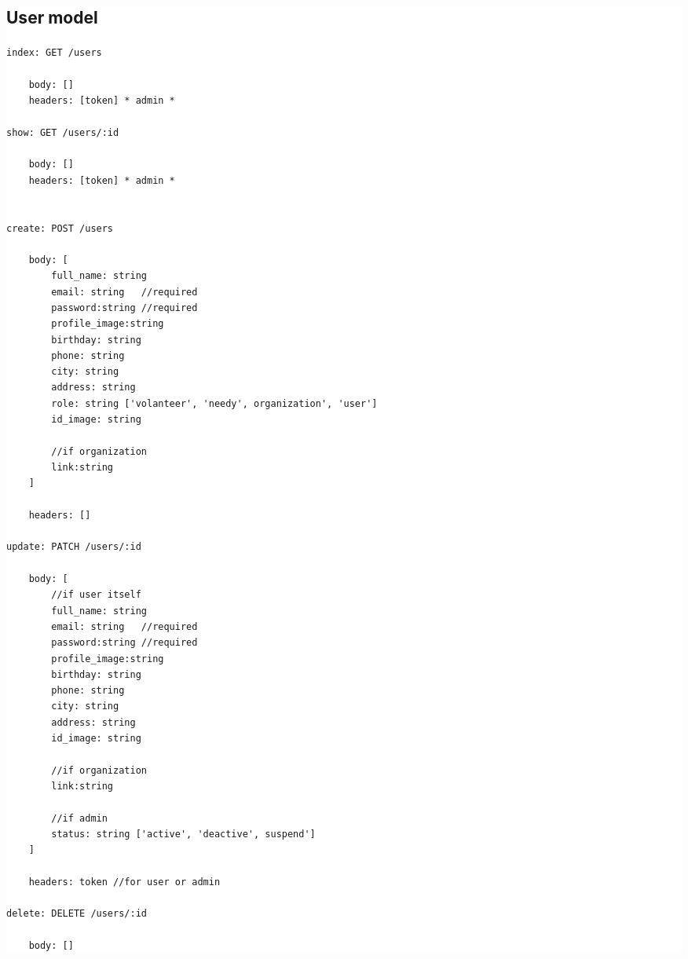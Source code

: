 ```

```


## User model 
```
index: GET /users

    body: []
    headers: [token] * admin *

show: GET /users/:id

    body: []
    headers: [token] * admin *


create: POST /users

    body: [
        full_name: string
        email: string   //required
        password:string //required
        profile_image:string
        birthday: string
        phone: string
        city: string
        address: string
        role: string ['volanteer', 'needy', organization', 'user']
        id_image: string
        
        //if organization
        link:string
    ]

    headers: []

update: PATCH /users/:id

    body: [
        //if user itself
        full_name: string
        email: string   //required
        password:string //required
        profile_image:string
        birthday: string
        phone: string
        city: string
        address: string
        id_image: string

        //if organization
        link:string

        //if admin
        status: string ['active', 'deactive', suspend']
    ]

    headers: token //for user or admin

delete: DELETE /users/:id

    body: []
```